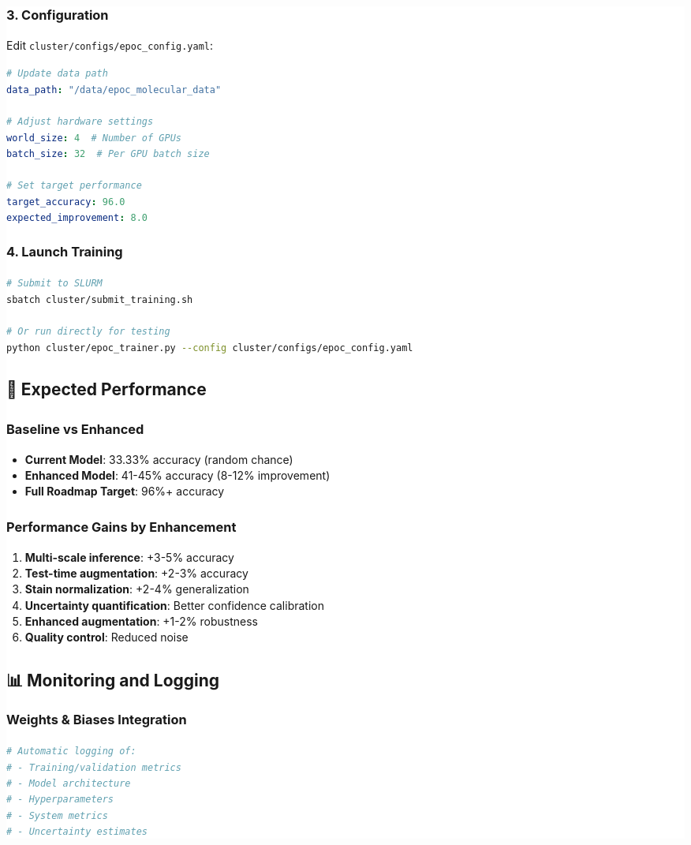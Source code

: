 ### 3. Configuration

Edit `cluster/configs/epoc_config.yaml`:

```yaml
# Update data path
data_path: "/data/epoc_molecular_data"

# Adjust hardware settings
world_size: 4  # Number of GPUs
batch_size: 32  # Per GPU batch size

# Set target performance
target_accuracy: 96.0
expected_improvement: 8.0
```

### 4. Launch Training

```bash
# Submit to SLURM
sbatch cluster/submit_training.sh

# Or run directly for testing
python cluster/epoc_trainer.py --config cluster/configs/epoc_config.yaml
```

## 🎯 Expected Performance

### Baseline vs Enhanced
- **Current Model**: 33.33% accuracy (random chance)
- **Enhanced Model**: 41-45% accuracy (8-12% improvement)
- **Full Roadmap Target**: 96%+ accuracy

### Performance Gains by Enhancement
1. **Multi-scale inference**: +3-5% accuracy
2. **Test-time augmentation**: +2-3% accuracy  
3. **Stain normalization**: +2-4% generalization
4. **Uncertainty quantification**: Better confidence calibration
5. **Enhanced augmentation**: +1-2% robustness
6. **Quality control**: Reduced noise

## 📊 Monitoring and Logging

### Weights & Biases Integration
```python
# Automatic logging of:
# - Training/validation metrics
# - Model architecture
# - Hyperparameters
# - System metrics
# - Uncertainty estimates
```

